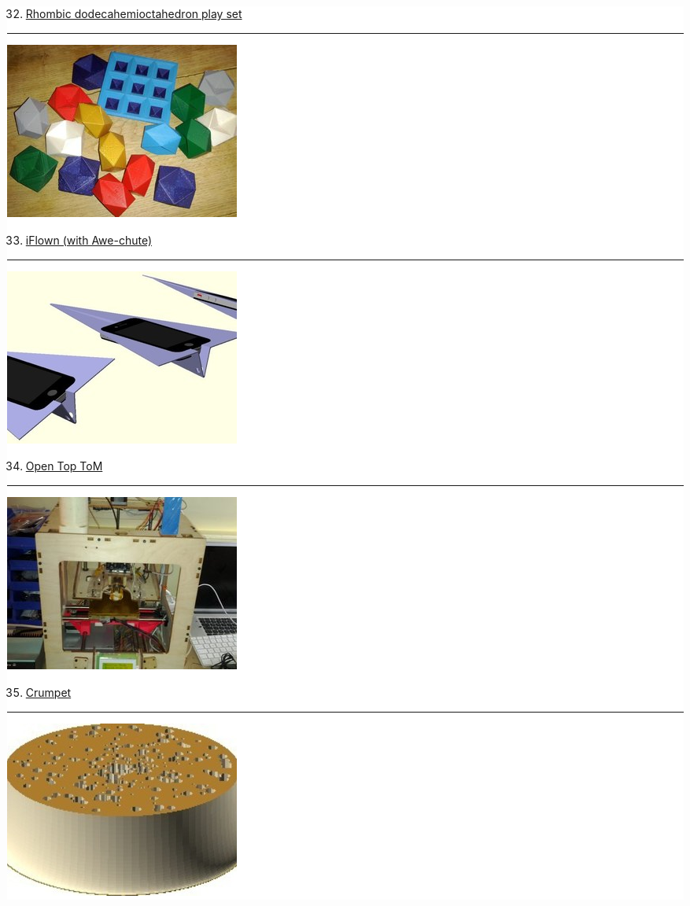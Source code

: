32. [Rhombic dodecahemioctahedron play set](Rhombic-dodecahemioctahedron-play-set/)
--------
[![Image](Rhombic-dodecahemioctahedron-play-set/img/IMG_20120304_171534_display_large_preview_card.jpg)](Rhombic-dodecahemioctahedron-play-set/)  

33. [iFlown (with Awe-chute)](iFlown-with-Awe-chute/)
--------
[![Image](iFlown-with-Awe-chute/img/iFlown_display_large_preview_card.jpg)](iFlown-with-Awe-chute/)  

34. [Open Top ToM](Open-Top-ToM/)
--------
[![Image](Open-Top-ToM/img/Image1_display_large_preview_card.jpg)](Open-Top-ToM/)  

35. [Crumpet](Crumpet/)
--------
[![Image](Crumpet/img/crumpet_display_large_preview_card.jpg)](Crumpet/)  
